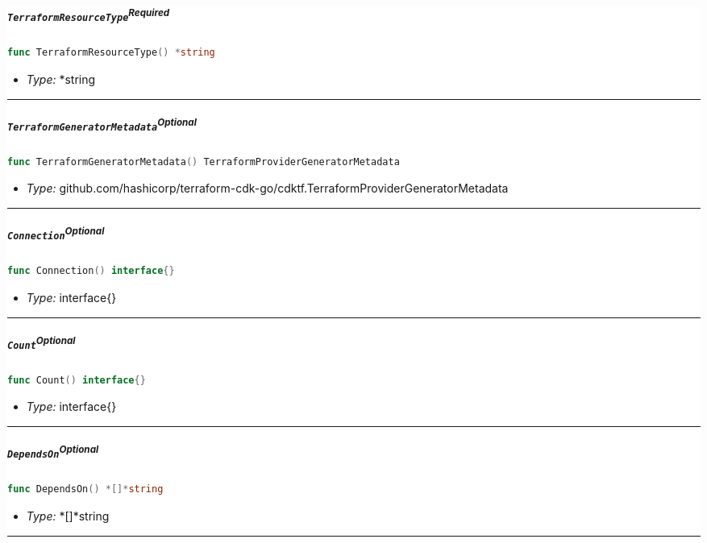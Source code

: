 
##### `TerraformResourceType`<sup>Required</sup> <a name="TerraformResourceType" id="@cdktf/provider-cloudflare.accessGroup.AccessGroup.property.terraformResourceType"></a>

```go
func TerraformResourceType() *string
```

- *Type:* *string

---

##### `TerraformGeneratorMetadata`<sup>Optional</sup> <a name="TerraformGeneratorMetadata" id="@cdktf/provider-cloudflare.accessGroup.AccessGroup.property.terraformGeneratorMetadata"></a>

```go
func TerraformGeneratorMetadata() TerraformProviderGeneratorMetadata
```

- *Type:* github.com/hashicorp/terraform-cdk-go/cdktf.TerraformProviderGeneratorMetadata

---

##### `Connection`<sup>Optional</sup> <a name="Connection" id="@cdktf/provider-cloudflare.accessGroup.AccessGroup.property.connection"></a>

```go
func Connection() interface{}
```

- *Type:* interface{}

---

##### `Count`<sup>Optional</sup> <a name="Count" id="@cdktf/provider-cloudflare.accessGroup.AccessGroup.property.count"></a>

```go
func Count() interface{}
```

- *Type:* interface{}

---

##### `DependsOn`<sup>Optional</sup> <a name="DependsOn" id="@cdktf/provider-cloudflare.accessGroup.AccessGroup.property.dependsOn"></a>

```go
func DependsOn() *[]*string
```

- *Type:* *[]*string

---
